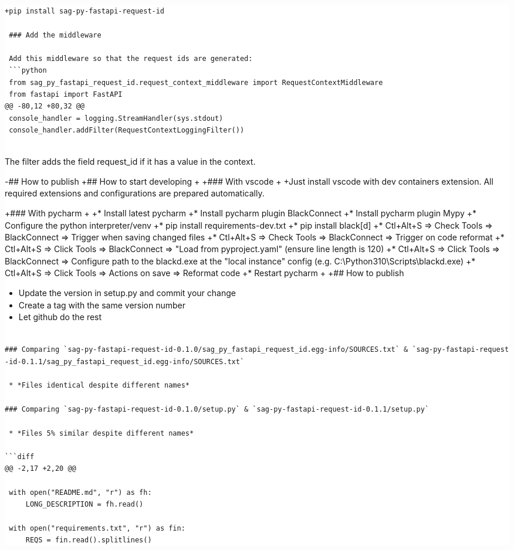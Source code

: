 ```
+pip install sag-py-fastapi-request-id
 
 ### Add the middleware
 
 Add this middleware so that the request ids are generated:
 ```python
 from sag_py_fastapi_request_id.request_context_middleware import RequestContextMiddleware
 from fastapi import FastAPI
@@ -80,12 +80,32 @@
 console_handler = logging.StreamHandler(sys.stdout)
 console_handler.addFilter(RequestContextLoggingFilter())
 
 ```
 
 The filter adds the field request_id if it has a value in the context.
 
-## How to publish
+## How to start developing
+
+### With vscode
+
+Just install vscode with dev containers extension. All required extensions and configurations are prepared automatically.
 
+### With pycharm
+
+* Install latest pycharm
+* Install pycharm plugin BlackConnect
+* Install pycharm plugin Mypy
+* Configure the python interpreter/venv
+* pip install requirements-dev.txt
+* pip install black[d]
+* Ctl+Alt+S => Check Tools => BlackConnect => Trigger when saving changed files
+* Ctl+Alt+S => Check Tools => BlackConnect => Trigger on code reformat
+* Ctl+Alt+S => Click Tools => BlackConnect => "Load from pyproject.yaml" (ensure line length is 120)
+* Ctl+Alt+S => Click Tools => BlackConnect => Configure path to the blackd.exe at the "local instance" config (e.g. C:\Python310\Scripts\blackd.exe)
+* Ctl+Alt+S => Click Tools => Actions on save => Reformat code
+* Restart pycharm
+
+## How to publish
 * Update the version in setup.py and commit your change
 * Create a tag with the same version number
 * Let github do the rest
```

### Comparing `sag-py-fastapi-request-id-0.1.0/sag_py_fastapi_request_id.egg-info/SOURCES.txt` & `sag-py-fastapi-request-id-0.1.1/sag_py_fastapi_request_id.egg-info/SOURCES.txt`

 * *Files identical despite different names*

### Comparing `sag-py-fastapi-request-id-0.1.0/setup.py` & `sag-py-fastapi-request-id-0.1.1/setup.py`

 * *Files 5% similar despite different names*

```diff
@@ -2,17 +2,20 @@
 
 with open("README.md", "r") as fh:
     LONG_DESCRIPTION = fh.read()
 
 with open("requirements.txt", "r") as fin:
     REQS = fin.read().splitlines()
```